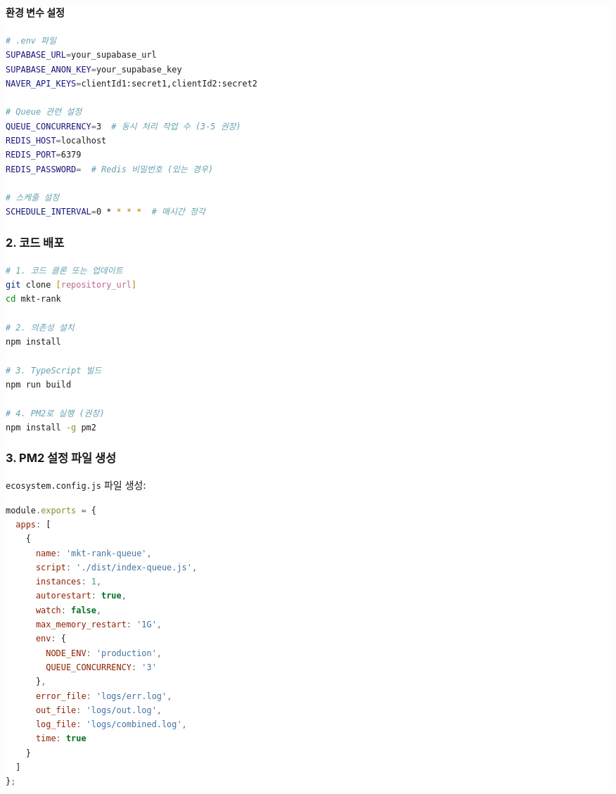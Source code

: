 #### 환경 변수 설정
```bash
# .env 파일
SUPABASE_URL=your_supabase_url
SUPABASE_ANON_KEY=your_supabase_key
NAVER_API_KEYS=clientId1:secret1,clientId2:secret2

# Queue 관련 설정
QUEUE_CONCURRENCY=3  # 동시 처리 작업 수 (3-5 권장)
REDIS_HOST=localhost
REDIS_PORT=6379
REDIS_PASSWORD=  # Redis 비밀번호 (있는 경우)

# 스케줄 설정
SCHEDULE_INTERVAL=0 * * * *  # 매시간 정각
```

### 2. 코드 배포

```bash
# 1. 코드 클론 또는 업데이트
git clone [repository_url]
cd mkt-rank

# 2. 의존성 설치
npm install

# 3. TypeScript 빌드
npm run build

# 4. PM2로 실행 (권장)
npm install -g pm2
```

### 3. PM2 설정 파일 생성

`ecosystem.config.js` 파일 생성:
```javascript
module.exports = {
  apps: [
    {
      name: 'mkt-rank-queue',
      script: './dist/index-queue.js',
      instances: 1,
      autorestart: true,
      watch: false,
      max_memory_restart: '1G',
      env: {
        NODE_ENV: 'production',
        QUEUE_CONCURRENCY: '3'
      },
      error_file: 'logs/err.log',
      out_file: 'logs/out.log',
      log_file: 'logs/combined.log',
      time: true
    }
  ]
};
```
